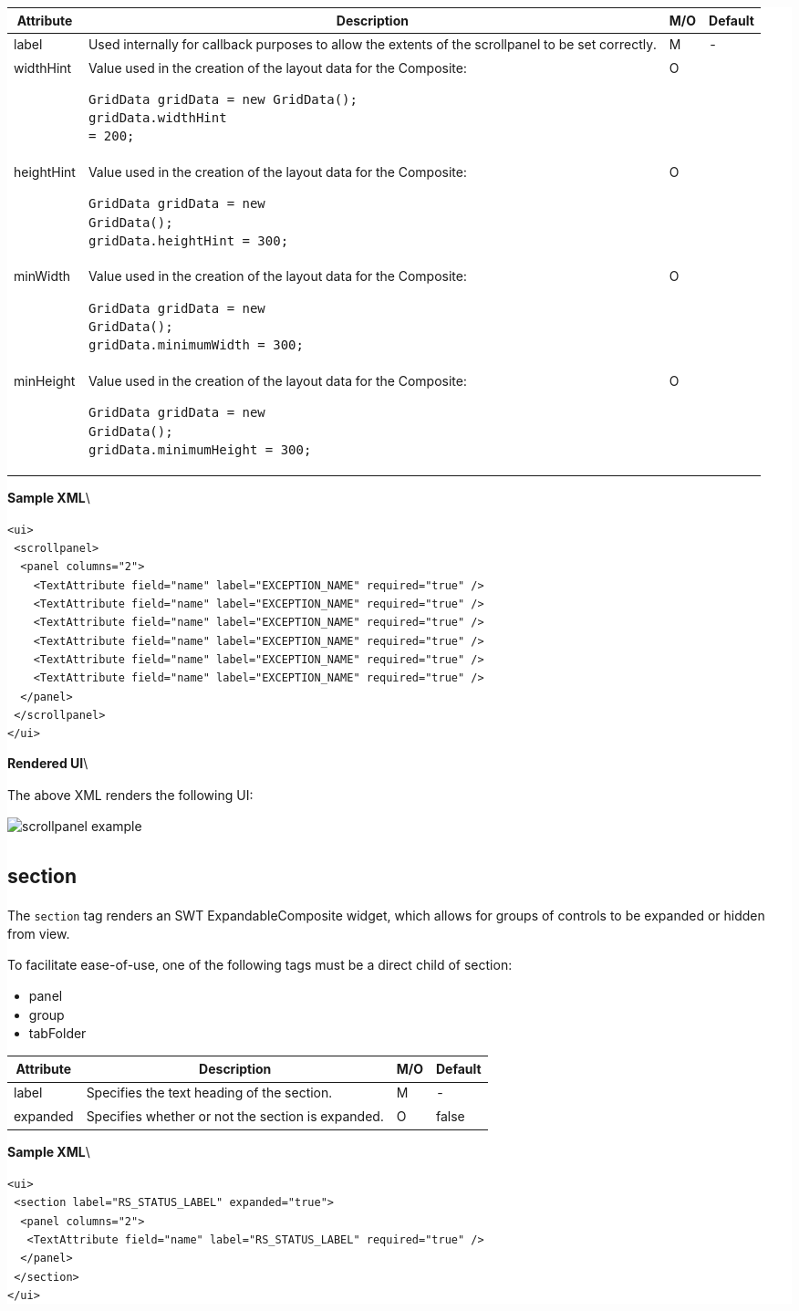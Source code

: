 | Attribute  | Description                                                                                        | M/O | Default |
|------------|----------------------------------------------------------------------------------------------------|-----|---------|
| label      | Used internally for callback purposes to allow the extents of the scrollpanel to be set correctly. | M   | -       |
| widthHint  | Value used in the creation of the layout data for the Composite:<pre>GridData gridData = new GridData();<br>gridData.widthHint = 200;</pre>  | O   |         |
| heightHint | Value used in the creation of the layout data for the Composite:<pre>GridData gridData = new GridData();<br>gridData.heightHint = 300;</pre>   | O   |         |
| minWidth   | Value used in the creation of the layout data for the Composite:<pre>GridData gridData = new GridData();<br>gridData.minimumWidth = 300;</pre>    | O   |         |
| minHeight  | Value used in the creation of the layout data for the Composite:<pre>GridData gridData = new GridData();<br>gridData.minimumHeight = 300;</pre>     | O   |         |

**Sample XML**\

```
<ui>
 <scrollpanel>
  <panel columns="2">
    <TextAttribute field="name" label="EXCEPTION_NAME" required="true" />
    <TextAttribute field="name" label="EXCEPTION_NAME" required="true" />
    <TextAttribute field="name" label="EXCEPTION_NAME" required="true" />
    <TextAttribute field="name" label="EXCEPTION_NAME" required="true" />
    <TextAttribute field="name" label="EXCEPTION_NAME" required="true" />
    <TextAttribute field="name" label="EXCEPTION_NAME" required="true" />
  </panel>
 </scrollpanel>
</ui>
```

**Rendered UI**\

The above XML renders the following UI:

![scrollpanel example](/Images/APIGatewayDeveloperGuide/02000042.jpg)

## section

The `section` tag renders an SWT ExpandableComposite widget, which allows for groups of controls to be expanded or hidden from view.

To facilitate ease-of-use, one of the following tags must be a direct child of section:

* panel
* group
* tabFolder

| Attribute | Description                                       | M/O | Default |
|-----------|---------------------------------------------------|-----|---------|
| label     | Specifies the text heading of the section.        | M   | -       |
| expanded  | Specifies whether or not the section is expanded. | O   | false   |

**Sample XML**\

```
<ui>
 <section label="RS_STATUS_LABEL" expanded="true">
  <panel columns="2">
   <TextAttribute field="name" label="RS_STATUS_LABEL" required="true" />
  </panel>
 </section>
</ui>
```
